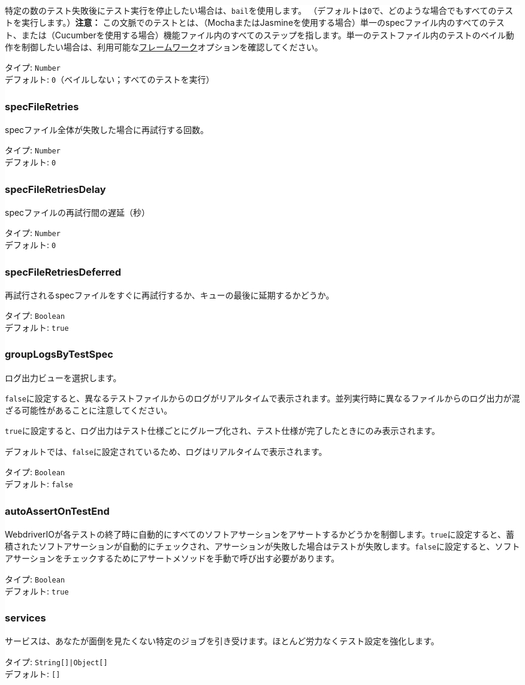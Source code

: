 特定の数のテスト失敗後にテスト実行を停止したい場合は、`bail`を使用します。
（デフォルトは`0`で、どのような場合でもすべてのテストを実行します。）**注意：** この文脈でのテストとは、（MochaまたはJasmineを使用する場合）単一のspecファイル内のすべてのテスト、または（Cucumberを使用する場合）機能ファイル内のすべてのステップを指します。単一のテストファイル内のテストのベイル動作を制御したい場合は、利用可能な[フレームワーク](frameworks)オプションを確認してください。

タイプ: `Number`<br />
デフォルト: `0`（ベイルしない；すべてのテストを実行）

### specFileRetries

specファイル全体が失敗した場合に再試行する回数。

タイプ: `Number`<br />
デフォルト: `0`

### specFileRetriesDelay

specファイルの再試行間の遅延（秒）

タイプ: `Number`<br />
デフォルト: `0`

### specFileRetriesDeferred

再試行されるspecファイルをすぐに再試行するか、キューの最後に延期するかどうか。

タイプ: `Boolean`<br />
デフォルト: `true`

### groupLogsByTestSpec

ログ出力ビューを選択します。

`false`に設定すると、異なるテストファイルからのログがリアルタイムで表示されます。並列実行時に異なるファイルからのログ出力が混ざる可能性があることに注意してください。

`true`に設定すると、ログ出力はテスト仕様ごとにグループ化され、テスト仕様が完了したときにのみ表示されます。

デフォルトでは、`false`に設定されているため、ログはリアルタイムで表示されます。

タイプ: `Boolean`<br />
デフォルト: `false`

### autoAssertOnTestEnd

WebdriverIOが各テストの終了時に自動的にすべてのソフトアサーションをアサートするかどうかを制御します。`true`に設定すると、蓄積されたソフトアサーションが自動的にチェックされ、アサーションが失敗した場合はテストが失敗します。`false`に設定すると、ソフトアサーションをチェックするためにアサートメソッドを手動で呼び出す必要があります。

タイプ: `Boolean`<br />
デフォルト: `true`

### services

サービスは、あなたが面倒を見たくない特定のジョブを引き受けます。ほとんど労力なくテスト設定を強化します。

タイプ: `String[]|Object[]`<br />
デフォルト: `[]`
